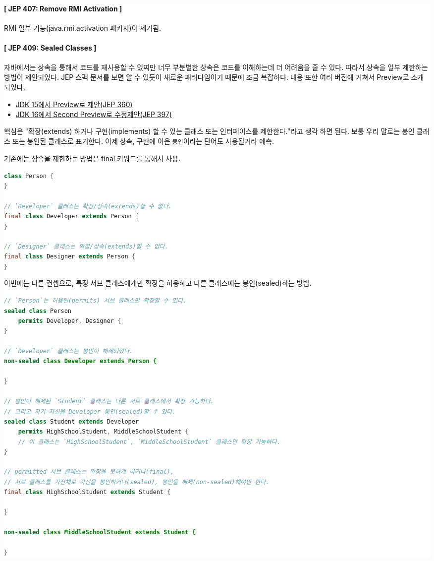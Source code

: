 #### **[ JEP 407: Remove RMI Activation ]**
RMI 일부 기능(java.rmi.activation 패키지)이 제거됨.

#### **[ JEP 409: Sealed Classes ]**
자바에서는 상속을 통해서 코드를 재사용할 수 있찌만 너무 부분별한 상속은 코드를 이해하는데 더 어려움을 줄 수 있다. 따라서 상속을 일부 제한하는 방법이 제안되었다. JEP 스펙 문서를 보면 알 수 있듯이 새로운 패러다임이기 때문에 조금 복잡하다. 내용 또한 여러 버전에 거쳐서 Preview로 소개 되었다,

- [JDK 15에서 Preview로 제안(JEP 360)](https://openjdk.org/jeps/360)
- [JDK 16에서 Second Preview로 수정제안(JEP 397)](https://openjdk.org/jeps/397)

핵심은 "확장(extends) 하거나 구현(implements) 할 수 있는 클래스 또는 인터페이스를 제한한다."라고 생각 하면 된다. 보통 우리 말로는 봉인 클래스 또는 봉인된 클래스로 표기한다. 이제 상속, 구현에 이은 `봉인`이라는 단어도 사용될거라 예측.

기존에는 상속을 제한하는 방법은 final 키워드를 통해서 사용.
```java
class Person {
}

// `Developer` 클래스는 확장/상속(extends)할 수 없다.
final class Developer extends Person {
}

// `Designer` 클래스는 확장/상속(extends)할 수 없다.
final class Designer extends Person {
}
```

이번에는 다른 컨셉으로, 특정 서브 클래스에게만 확장을 허용하고 다른 클래스에는 봉인(sealed)하는 방법.
```java
// `Person`는 허용된(permits) 서브 클래스만 확장할 수 있다.
sealed class Person
    permits Developer, Designer {
}

// `Developer` 클래스는 봉인이 해제되었다.
non-sealed class Developer extends Person {

}

// 봉인이 해제된 `Student` 클래스는 다른 서브 클래스에서 확장 가능하다.
// 그리고 자기 자신을 Developer 봉인(sealed)할 수 있다. 
sealed class Student extends Developer 
    permits HighSchoolStudent, MiddleSchoolStudent {
    // 이 클래스는 `HighSchoolStudent`, `MiddleSchoolStudent` 클래스만 확장 가능하다.
}

// permitted 서브 클래스는 확장을 못하게 하거나(final),
// 서브 클래스를 가진채로 자신을 봉인하거나(sealed), 봉인을 해제(non-sealed)해야만 한다.
final class HighSchoolStudent extends Student {

}

non-sealed class MiddleSchoolStudent extends Student {

}
```
